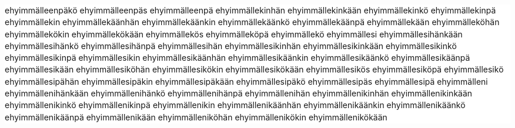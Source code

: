 ehyimmälleenpäkö
ehyimmälleenpäs
ehyimmälleenpä
ehyimmällekinhän
ehyimmällekinkään
ehyimmällekinkö
ehyimmällekinpä
ehyimmällekin
ehyimmällekäänhän
ehyimmällekäänkin
ehyimmällekäänkö
ehyimmällekäänpä
ehyimmällekään
ehyimmälleköhän
ehyimmällekökin
ehyimmällekökään
ehyimmällekös
ehyimmälleköpä
ehyimmällekö
ehyimmällesi
ehyimmällesihänkään
ehyimmällesihänkö
ehyimmällesihänpä
ehyimmällesihän
ehyimmällesikinhän
ehyimmällesikinkään
ehyimmällesikinkö
ehyimmällesikinpä
ehyimmällesikin
ehyimmällesikäänhän
ehyimmällesikäänkin
ehyimmällesikäänkö
ehyimmällesikäänpä
ehyimmällesikään
ehyimmällesiköhän
ehyimmällesikökin
ehyimmällesikökään
ehyimmällesikös
ehyimmällesiköpä
ehyimmällesikö
ehyimmällesipähän
ehyimmällesipäkin
ehyimmällesipäkään
ehyimmällesipäkö
ehyimmällesipäs
ehyimmällesipä
ehyimmälleni
ehyimmällenihänkään
ehyimmällenihänkö
ehyimmällenihänpä
ehyimmällenihän
ehyimmällenikinhän
ehyimmällenikinkään
ehyimmällenikinkö
ehyimmällenikinpä
ehyimmällenikin
ehyimmällenikäänhän
ehyimmällenikäänkin
ehyimmällenikäänkö
ehyimmällenikäänpä
ehyimmällenikään
ehyimmälleniköhän
ehyimmällenikökin
ehyimmällenikökään